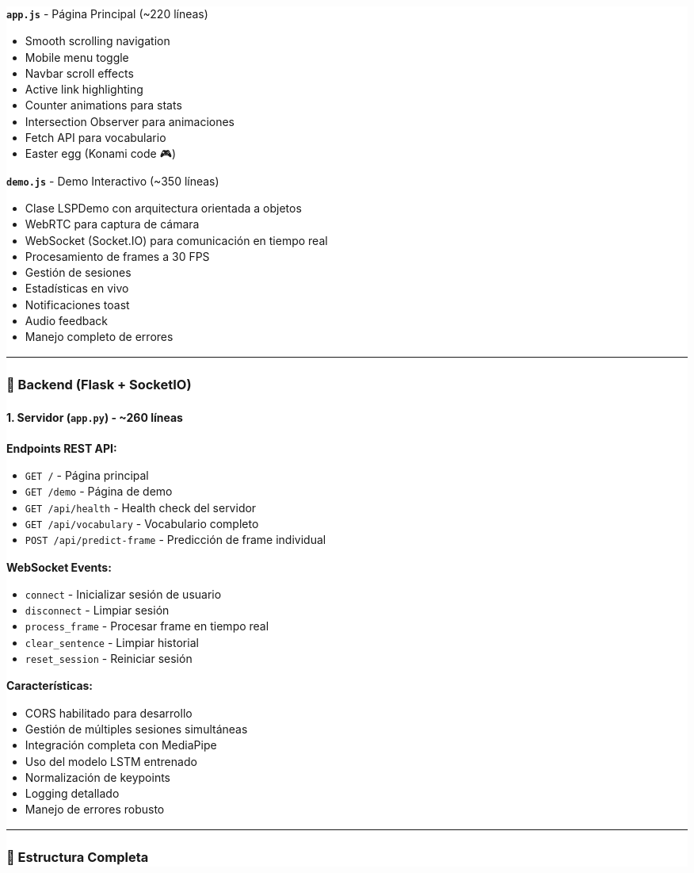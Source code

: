 **`app.js`** - Página Principal (~220 líneas)
- Smooth scrolling navigation
- Mobile menu toggle
- Navbar scroll effects
- Active link highlighting
- Counter animations para stats
- Intersection Observer para animaciones
- Fetch API para vocabulario
- Easter egg (Konami code 🎮)

**`demo.js`** - Demo Interactivo (~350 líneas)
- Clase LSPDemo con arquitectura orientada a objetos
- WebRTC para captura de cámara
- WebSocket (Socket.IO) para comunicación en tiempo real
- Procesamiento de frames a 30 FPS
- Gestión de sesiones
- Estadísticas en vivo
- Notificaciones toast
- Audio feedback
- Manejo completo de errores

---

### 🔧 Backend (Flask + SocketIO)

#### 1. **Servidor** (`app.py`) - ~260 líneas

**Endpoints REST API:**
- `GET /` - Página principal
- `GET /demo` - Página de demo
- `GET /api/health` - Health check del servidor
- `GET /api/vocabulary` - Vocabulario completo
- `POST /api/predict-frame` - Predicción de frame individual

**WebSocket Events:**
- `connect` - Inicializar sesión de usuario
- `disconnect` - Limpiar sesión
- `process_frame` - Procesar frame en tiempo real
- `clear_sentence` - Limpiar historial
- `reset_session` - Reiniciar sesión

**Características:**
- CORS habilitado para desarrollo
- Gestión de múltiples sesiones simultáneas
- Integración completa con MediaPipe
- Uso del modelo LSTM entrenado
- Normalización de keypoints
- Logging detallado
- Manejo de errores robusto

---

### 📁 Estructura Completa

